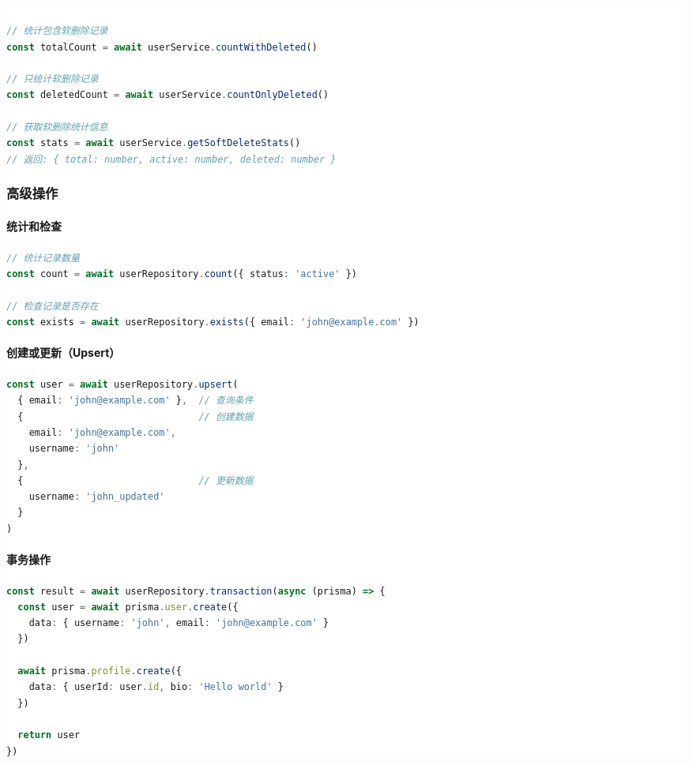 ```typescript

// 统计包含软删除记录
const totalCount = await userService.countWithDeleted()

// 只统计软删除记录
const deletedCount = await userService.countOnlyDeleted()

// 获取软删除统计信息
const stats = await userService.getSoftDeleteStats()
// 返回: { total: number, active: number, deleted: number }
```

### 高级操作

#### 统计和检查

```typescript
// 统计记录数量
const count = await userRepository.count({ status: 'active' })

// 检查记录是否存在
const exists = await userRepository.exists({ email: 'john@example.com' })
```

#### 创建或更新（Upsert）

```typescript
const user = await userRepository.upsert(
  { email: 'john@example.com' },  // 查询条件
  {                               // 创建数据
    email: 'john@example.com',
    username: 'john'
  },
  {                               // 更新数据
    username: 'john_updated'
  }
)
```

#### 事务操作

```typescript
const result = await userRepository.transaction(async (prisma) => {
  const user = await prisma.user.create({
    data: { username: 'john', email: 'john@example.com' }
  })
  
  await prisma.profile.create({
    data: { userId: user.id, bio: 'Hello world' }
  })
  
  return user
})
```
